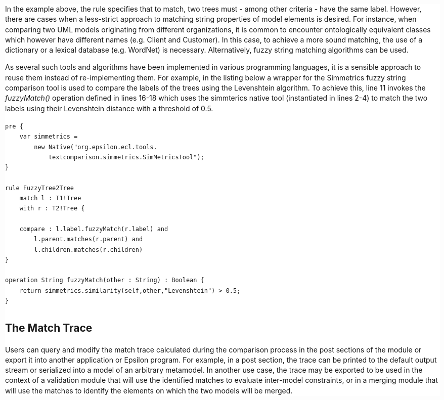 In the example above, the rule specifies that to match, two trees must - among other criteria - have the same label. However, there are cases when a less-strict approach to matching string properties of model elements is desired. For instance, when comparing two UML models originating from different organizations, it is common to encounter ontologically equivalent classes which however have different names (e.g. Client and Customer). In this case, to achieve a more sound matching, the use of a dictionary or a lexical database (e.g. WordNet) is necessary. Alternatively, fuzzy string matching algorithms can be used.

As several such tools and algorithms have been implemented in various programming languages, it is a sensible approach to reuse them instead of re-implementing them. For example, in the listing below a wrapper for the Simmetrics fuzzy string comparison tool is used to compare the labels of the trees using the Levenshtein algorithm. To achieve this, line 11 invokes the *fuzzyMatch()* operation defined in lines 16-18 which uses the simmterics native tool (instantiated in lines 2-4) to match the two labels using their Levenshtein distance with a threshold of 0.5.

```ecl
pre {
    var simmetrics = 
        new Native("org.epsilon.ecl.tools.
            textcomparison.simmetrics.SimMetricsTool"); 
}

rule FuzzyTree2Tree 
    match l : T1!Tree
    with r : T2!Tree {
    
    compare : l.label.fuzzyMatch(r.label) and 
        l.parent.matches(r.parent) and
        l.children.matches(r.children)
}

operation String fuzzyMatch(other : String) : Boolean {
    return simmetrics.similarity(self,other,"Levenshtein") > 0.5;
}
```

## The Match Trace

Users can query and modify the match trace calculated during the comparison process in the post sections of the module or export it into another application or Epsilon program. For example, in a post section, the trace can be printed to the default output stream or serialized into a model of an arbitrary metamodel. In another use case, the trace may be exported to be used in the context of a validation module that will use the identified matches to evaluate inter-model constraints, or in a merging module that will use the matches to identify the elements on which the two models will be merged.
